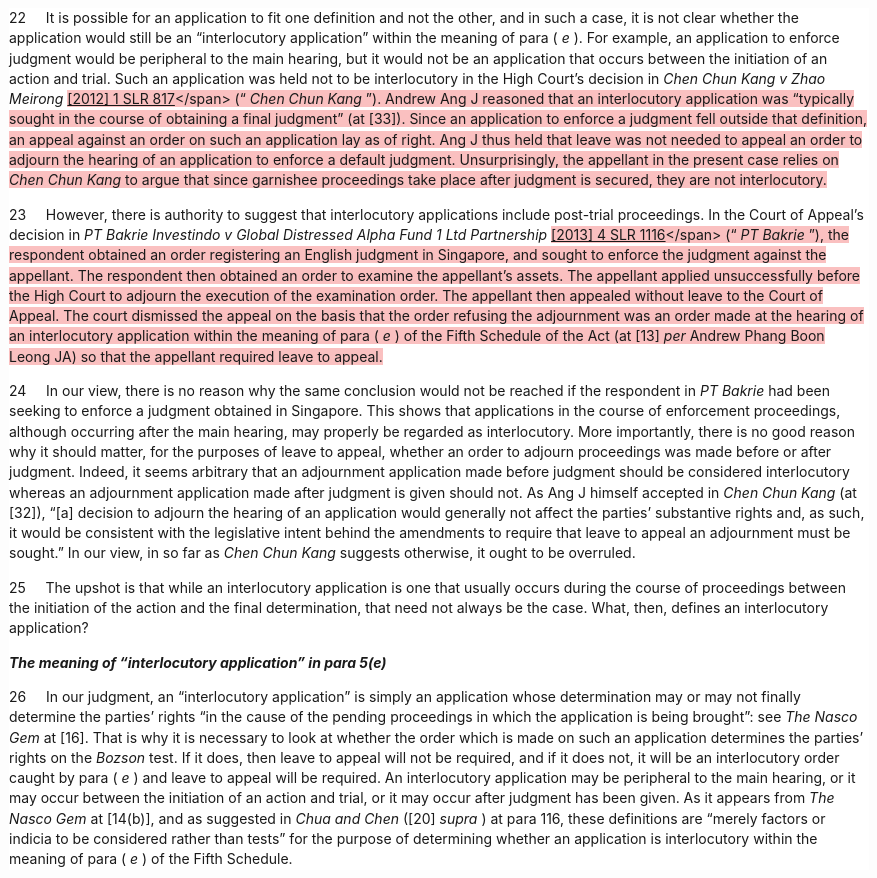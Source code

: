 22     It is possible for an application to fit one definition and not the other, and in such a case, it is not clear whether the application would still be an “interlocutory application” within the meaning of para ( _e_ ). For example, an application to enforce judgment would be peripheral to the main hearing, but it would not be an application that occurs between the initiation of an action and trial. Such an application was held not to be interlocutory in the High Court’s decision in _Chen Chun Kang v Zhao Meirong_ <span style="background-color: #FAC0C0" class="citation">[[2012] 1 SLR 817]("https://www.open.gov.sg")</span> (“ _Chen Chun Kang_ ”). Andrew Ang J reasoned that an interlocutory application was “typically sought in the course of obtaining a final judgment” (at [33]). Since an application to enforce a judgment fell outside that definition, an appeal against an order on such an application lay as of right. Ang J thus held that leave was not needed to appeal an order to adjourn the hearing of an application to enforce a default judgment. Unsurprisingly, the appellant in the present case relies on _Chen Chun Kang_ to argue that since garnishee proceedings take place after judgment is secured, they are not interlocutory. 

23     However, there is authority to suggest that interlocutory applications include post-trial proceedings. In the Court of Appeal’s decision in _PT Bakrie Investindo v Global Distressed Alpha Fund 1 Ltd Partnership_ <span style="background-color: #FAC0C0" class="citation">[[2013] 4 SLR 1116]("https://www.open.gov.sg")</span> (“ _PT Bakrie_ ”), the respondent obtained an order registering an English judgment in Singapore, and sought to enforce the judgment against the appellant. The respondent then obtained an order to examine the appellant’s assets. The appellant applied unsuccessfully before the High Court to adjourn the execution of the examination order. The appellant then appealed without leave to the Court of Appeal. The court dismissed the appeal on the basis that the order refusing the adjournment was an order made at the hearing of an interlocutory application within the meaning of para ( _e_ ) of the Fifth Schedule of the Act (at [13] _per_ Andrew Phang Boon Leong JA) so that the appellant required leave to appeal. 

24     In our view, there is no reason why the same conclusion would not be reached if the respondent in _PT Bakrie_ had been seeking to enforce a judgment obtained in Singapore. This shows that applications in the course of enforcement proceedings, although occurring after the main hearing, may properly be regarded as interlocutory. More importantly, there is no good reason why it should matter, for the purposes of leave to appeal, whether an order to adjourn proceedings was made before or after judgment. Indeed, it seems arbitrary that an adjournment application made before judgment should be considered interlocutory whereas an adjournment application made after judgment is given should not. As Ang J himself accepted in _Chen Chun Kang_ (at [32]), “[a] decision to adjourn the hearing of an application would generally not affect the parties’ substantive rights and, as such, it would be consistent with the legislative intent behind the amendments to require that leave to appeal an adjournment must be sought.” In our view, in so far as _Chen Chun Kang_ suggests otherwise, it ought to be overruled. 

25     The upshot is that while an interlocutory application is one that usually occurs during the course of proceedings between the initiation of the action and the final determination, that need not always be the case. What, then, defines an interlocutory application? 


**_The meaning of “interlocutory application” in para 5(e)_** 

26     In our judgment, an “interlocutory application” is simply an application whose determination may or may not finally determine the parties’ rights “in the cause of the pending proceedings in which the application is being brought”: see _The Nasco Gem_ at [16]. That is why it is necessary to look at whether the order which is made on such an application determines the parties’ rights on the _Bozson_ test. If it does, then leave to appeal will not be required, and if it does not, it will be an interlocutory order caught by para ( _e_ ) and leave to appeal will be required. An interlocutory application may be peripheral to the main hearing, or it may occur between the initiation of an action and trial, or it may occur after judgment has been given. As it appears from _The Nasco Gem_ at [14(b)], and as suggested in _Chua and Chen_ ([20] _supra_ ) at para 116, these definitions are “merely factors or indicia to be considered rather than tests” for the purpose of determining whether an application is interlocutory within the meaning of para ( _e_ ) of the Fifth Schedule. 
